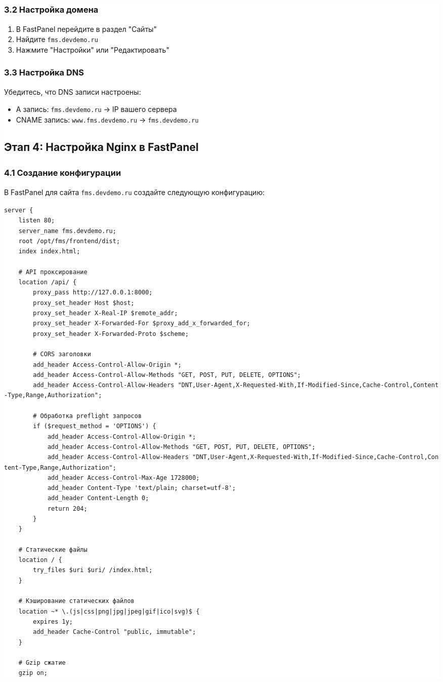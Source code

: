 ### 3.2 Настройка домена
1. В FastPanel перейдите в раздел "Сайты"
2. Найдите `fms.devdemo.ru`
3. Нажмите "Настройки" или "Редактировать"

### 3.3 Настройка DNS
Убедитесь, что DNS записи настроены:
- A запись: `fms.devdemo.ru` → IP вашего сервера
- CNAME запись: `www.fms.devdemo.ru` → `fms.devdemo.ru`

## Этап 4: Настройка Nginx в FastPanel

### 4.1 Создание конфигурации
В FastPanel для сайта `fms.devdemo.ru` создайте следующую конфигурацию:

```nginx
server {
    listen 80;
    server_name fms.devdemo.ru;
    root /opt/fms/frontend/dist;
    index index.html;

    # API проксирование
    location /api/ {
        proxy_pass http://127.0.0.1:8000;
        proxy_set_header Host $host;
        proxy_set_header X-Real-IP $remote_addr;
        proxy_set_header X-Forwarded-For $proxy_add_x_forwarded_for;
        proxy_set_header X-Forwarded-Proto $scheme;
        
        # CORS заголовки
        add_header Access-Control-Allow-Origin *;
        add_header Access-Control-Allow-Methods "GET, POST, PUT, DELETE, OPTIONS";
        add_header Access-Control-Allow-Headers "DNT,User-Agent,X-Requested-With,If-Modified-Since,Cache-Control,Content-Type,Range,Authorization";
        
        # Обработка preflight запросов
        if ($request_method = 'OPTIONS') {
            add_header Access-Control-Allow-Origin *;
            add_header Access-Control-Allow-Methods "GET, POST, PUT, DELETE, OPTIONS";
            add_header Access-Control-Allow-Headers "DNT,User-Agent,X-Requested-With,If-Modified-Since,Cache-Control,Content-Type,Range,Authorization";
            add_header Access-Control-Max-Age 1728000;
            add_header Content-Type 'text/plain; charset=utf-8';
            add_header Content-Length 0;
            return 204;
        }
    }

    # Статические файлы
    location / {
        try_files $uri $uri/ /index.html;
    }

    # Кэширование статических файлов
    location ~* \.(js|css|png|jpg|jpeg|gif|ico|svg)$ {
        expires 1y;
        add_header Cache-Control "public, immutable";
    }

    # Gzip сжатие
    gzip on;
```